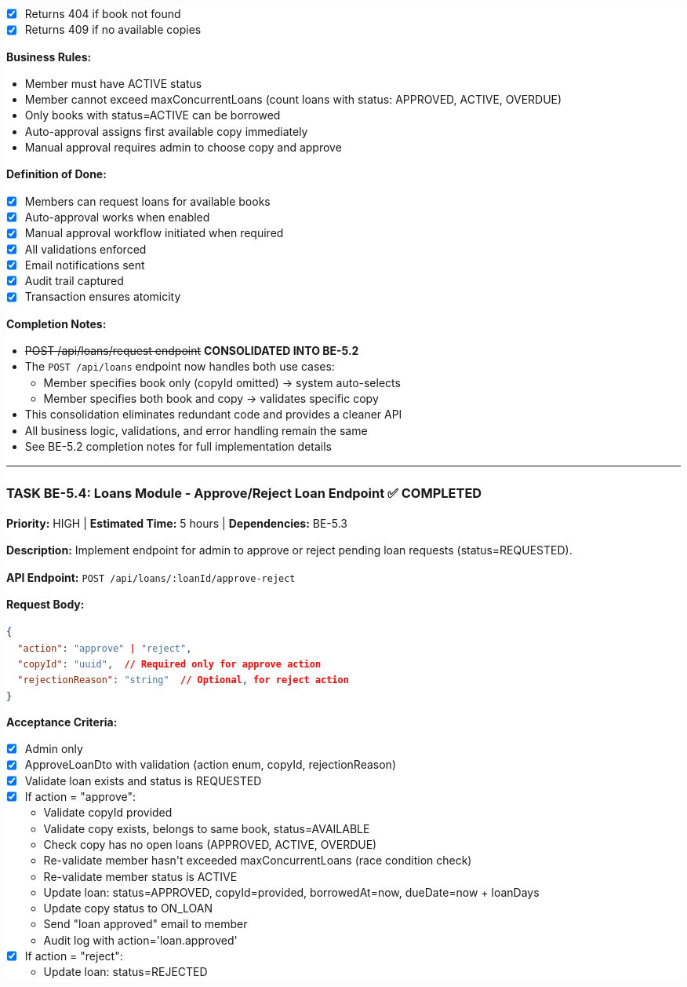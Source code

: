 - [x] Returns 404 if book not found
- [x] Returns 409 if no available copies

**Business Rules:**

- Member must have ACTIVE status
- Member cannot exceed maxConcurrentLoans (count loans with status: APPROVED, ACTIVE, OVERDUE)
- Only books with status=ACTIVE can be borrowed
- Auto-approval assigns first available copy immediately
- Manual approval requires admin to choose copy and approve

**Definition of Done:**

- [x] Members can request loans for available books
- [x] Auto-approval works when enabled
- [x] Manual approval workflow initiated when required
- [x] All validations enforced
- [x] Email notifications sent
- [x] Audit trail captured
- [x] Transaction ensures atomicity

**Completion Notes:**

- ~~POST /api/loans/request endpoint~~ **CONSOLIDATED INTO BE-5.2**
- The `POST /api/loans` endpoint now handles both use cases:
  - Member specifies book only (copyId omitted) → system auto-selects
  - Member specifies both book and copy → validates specific copy
- This consolidation eliminates redundant code and provides a cleaner API
- All business logic, validations, and error handling remain the same
- See BE-5.2 completion notes for full implementation details

---

### TASK BE-5.4: Loans Module - Approve/Reject Loan Endpoint ✅ COMPLETED

**Priority:** HIGH | **Estimated Time:** 5 hours | **Dependencies:** BE-5.3

**Description:**
Implement endpoint for admin to approve or reject pending loan requests (status=REQUESTED).

**API Endpoint:** `POST /api/loans/:loanId/approve-reject`

**Request Body:**

```json
{
  "action": "approve" | "reject",
  "copyId": "uuid",  // Required only for approve action
  "rejectionReason": "string"  // Optional, for reject action
}
```

**Acceptance Criteria:**

- [x] Admin only
- [x] ApproveLoanDto with validation (action enum, copyId, rejectionReason)
- [x] Validate loan exists and status is REQUESTED
- [x] If action = "approve":
  - Validate copyId provided
  - Validate copy exists, belongs to same book, status=AVAILABLE
  - Check copy has no open loans (APPROVED, ACTIVE, OVERDUE)
  - Re-validate member hasn't exceeded maxConcurrentLoans (race condition check)
  - Re-validate member status is ACTIVE
  - Update loan: status=APPROVED, copyId=provided, borrowedAt=now, dueDate=now + loanDays
  - Update copy status to ON_LOAN
  - Send "loan approved" email to member
  - Audit log with action='loan.approved'
- [x] If action = "reject":
  - Update loan: status=REJECTED